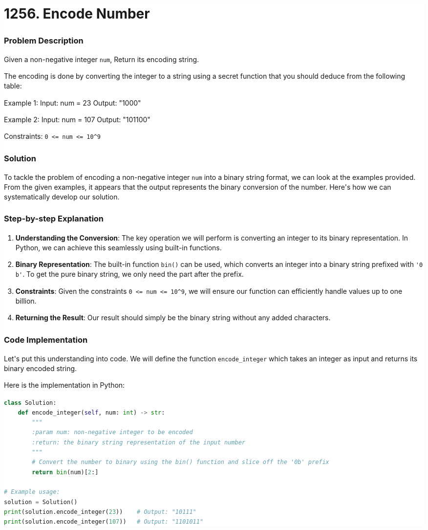 # 1256. Encode Number

### Problem Description 
Given a non-negative integer `num`, Return its encoding string.

The encoding is done by converting the integer to a string using a secret function that you should deduce from the following table:

Example 1:
Input: num = 23
Output: "1000"

Example 2:
Input: num = 107
Output: "101100"

Constraints:
`0 <= num <= 10^9`

### Solution 
 To tackle the problem of encoding a non-negative integer `num` into a binary string format, we can look at the examples provided. From the given examples, it appears that the output represents the binary conversion of the number. Here's how we can systematically develop our solution.

### Step-by-step Explanation

1. **Understanding the Conversion**: The key operation we will perform is converting an integer to its binary representation. In Python, we can achieve this seamlessly using built-in functions.

2. **Binary Representation**: The built-in function `bin()` can be used, which converts an integer into a binary string prefixed with `'0b'`. To get the pure binary string, we only need the part after the prefix.

3. **Constraints**: Given the constraints `0 <= num <= 10^9`, we will ensure our function can efficiently handle values up to one billion.

4. **Returning the Result**: Our result should simply be the binary string without any added characters.

### Code Implementation

Let's put this understanding into code. We will define the function `encode_integer` which takes an integer as input and returns its binary encoded string.

Here is the implementation in Python:



```python
class Solution:
    def encode_integer(self, num: int) -> str:
        """
        :param num: non-negative integer to be encoded
        :return: the binary string representation of the input number
        """
        # Convert the number to binary using the bin() function and slice off the '0b' prefix
        return bin(num)[2:]

# Example usage:
solution = Solution()
print(solution.encode_integer(23))    # Output: "10111"
print(solution.encode_integer(107))   # Output: "1101011"

```
